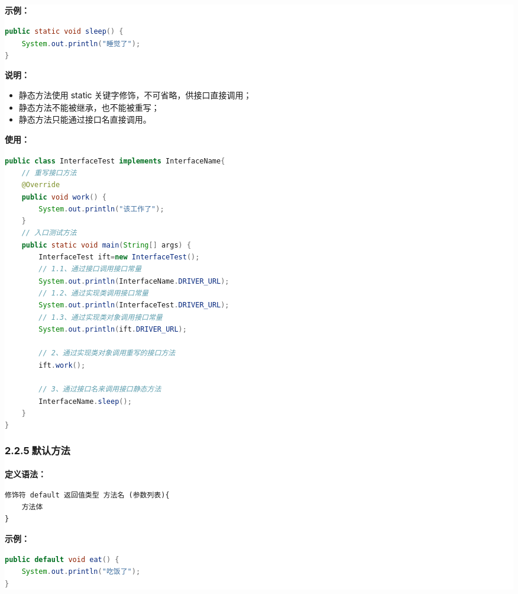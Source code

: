 **示例：**

```java
public static void sleep() {
	System.out.println("睡觉了");
}
```

**说明：**

- 静态方法使用 static 关键字修饰，不可省略，供接口直接调用；
- 静态方法不能被继承，也不能被重写；
- 静态方法只能通过接口名直接调用。

**使用：**

```java
public class InterfaceTest implements InterfaceName{
	// 重写接口方法
	@Override
	public void work() {
		System.out.println("该工作了");	
	}
	// 入口测试方法
	public static void main(String[] args) {
		InterfaceTest ift=new InterfaceTest();
		// 1.1、通过接口调用接口常量
		System.out.println(InterfaceName.DRIVER_URL);
		// 1.2、通过实现类调用接口常量
		System.out.println(InterfaceTest.DRIVER_URL);
		// 1.3、通过实现类对象调用接口常量
		System.out.println(ift.DRIVER_URL);
		
		// 2、通过实现类对象调用重写的接口方法
		ift.work();
		
		// 3、通过接口名来调用接口静态方法
		InterfaceName.sleep();
	}
}
```



### 2.2.5 默认方法

**定义语法：**

```
修饰符 default 返回值类型 方法名 (参数列表){
	方法体
}
```

**示例：**

```java
public default void eat() {
	System.out.println("吃饭了");
}
```
